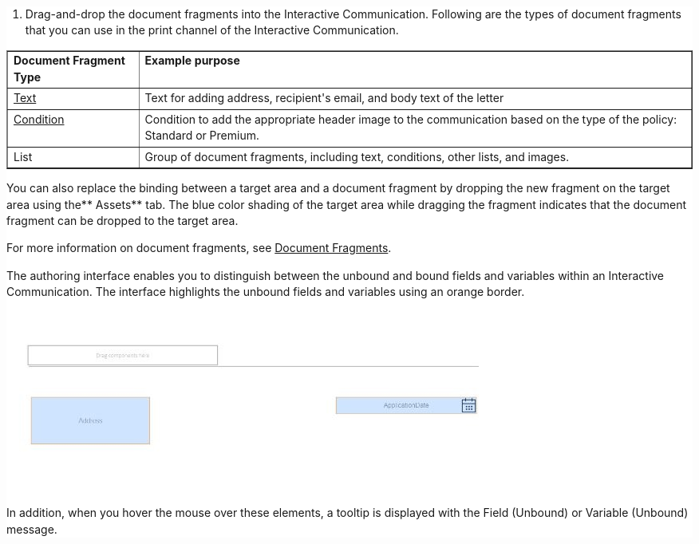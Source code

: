 1. Drag-and-drop the document fragments into the Interactive Communication. Following are the types of document fragments that you can use in the print channel of the Interactive Communication. 

<table border="1" cellpadding="1" cellspacing="0" width="100%"> 
 <tbody> 
  <tr> 
   <td><strong>Document Fragment Type</strong></td> 
   <td><strong>Example purpose</strong></td> 
  </tr> 
  <tr> 
   <td><a href="/help/forms/using/texts-interactive-communications.md" target="_blank">Text</a></td> 
   <td>Text for adding address, recipient's email, and body text of the letter </td> 
  </tr> 
  <tr> 
   <td><a href="/help/forms/using/conditions-interactive-communications.md" target="_blank">Condition</a></td> 
   <td>Condition to add the appropriate header image to the communication based on the type of the policy: Standard or Premium. <br /> </td> 
  </tr> 
  <tr> 
   <td>List</td> 
   <td>Group of document fragments, including text, conditions, other lists, and images. <br /> </td> 
  </tr> 
 </tbody> 
</table>

   You can also replace the binding between a target area and a document fragment by dropping the new fragment on the target area using the** Assets** tab. The blue color shading of the target area while dragging the fragment indicates that the document fragment can be dropped to the target area.

   For more information on document fragments, see [Document Fragments](/help/forms/using/document-fragments.md).

   The authoring interface enables you to distinguish between the unbound and bound fields and variables within an Interactive Communication. The interface highlights the unbound fields and variables using an orange border.

   ![](assets/unbound_fields_variables_highlights_dc.jpg)

   In addition, when you hover the mouse over these elements, a tooltip is displayed with the Field (Unbound) or Variable (Unbound) message.
